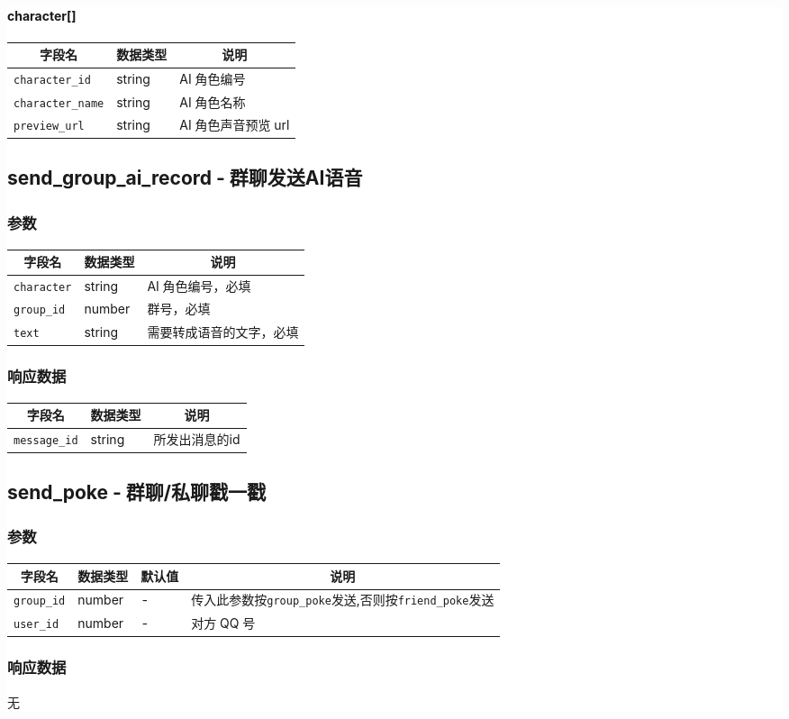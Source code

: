 #### character[]

| 字段名 | 数据类型 | 说明 |
|------|------|------|
|`character_id` | string | AI 角色编号 |
|`character_name`| string | AI 角色名称 |
|`preview_url` | string | AI 角色声音预览 url|

## send_group_ai_record - 群聊发送AI语音  <Badge type="info" text="native" />

### 参数

| 字段名 | 数据类型 | 说明 |
| ------ | ------ | ------ |
| `character` | string | AI 角色编号，必填 |
| `group_id` | number | 群号，必填 |
| `text` | string | 需要转成语音的文字，必填 |

### 响应数据

| 字段名 | 数据类型 | 说明 |
| ------ | ------ | ------ |
|`message_id`| string |所发出消息的id |

## send_poke - 群聊/私聊戳一戳  <Badge type="info" text="native" />

### 参数

| 字段名           | 数据类型 | 默认值 | 说明                                                      |
| ---------------- | -------- | ------ | ------------------------------------------------------- |
| `group_id`       | number   | -      | 传入此参数按`group_poke`发送,否则按`friend_poke`发送      |
| `user_id`        | number   | -      | 对方 QQ 号                                               |

### 响应数据

无